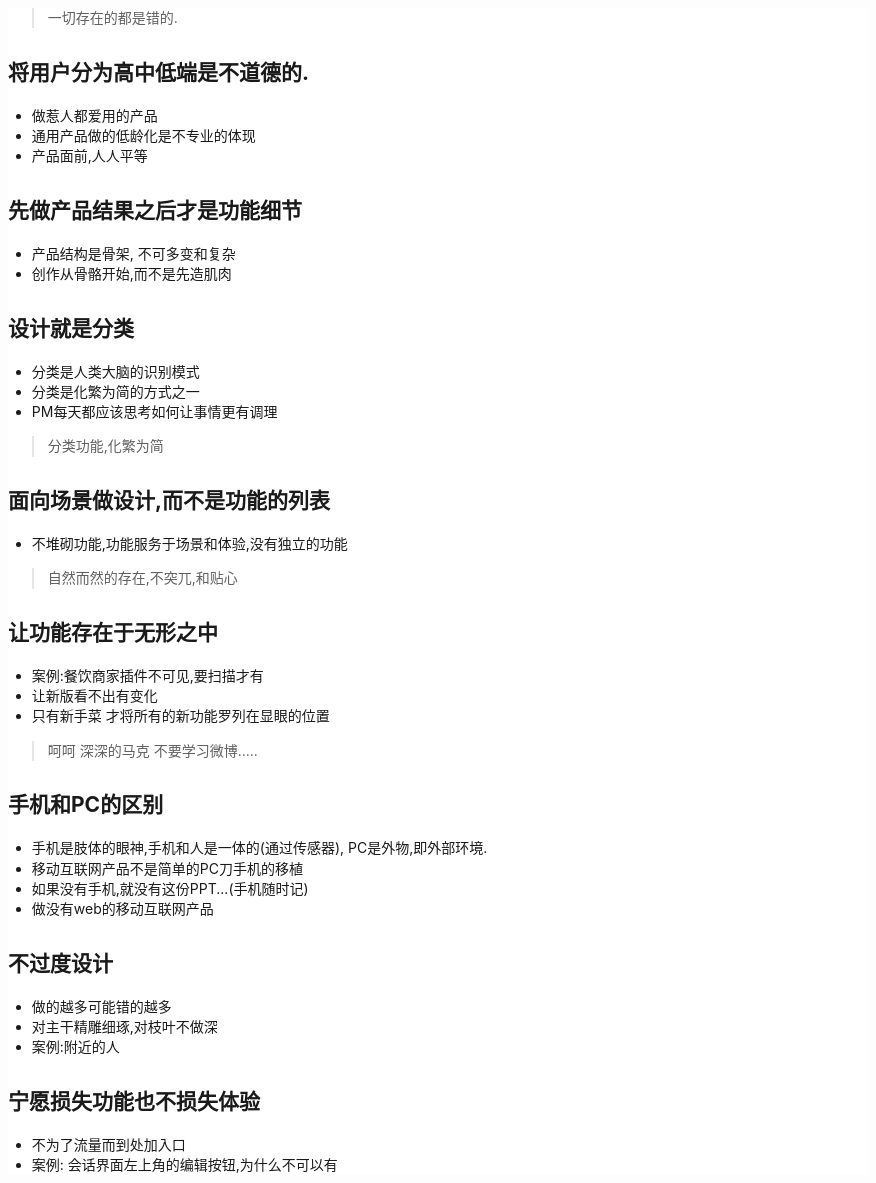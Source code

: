 >一切存在的都是错的.
		
## 将用户分为高中低端是不道德的.
- 做惹人都爱用的产品
- 通用产品做的低龄化是不专业的体现
- 产品面前,人人平等

## 先做产品结果之后才是功能细节

- 产品结构是骨架, 不可多变和复杂
- 创作从骨骼开始,而不是先造肌肉

## 设计就是分类

- 分类是人类大脑的识别模式
- 分类是化繁为简的方式之一
- PM每天都应该思考如何让事情更有调理

>分类功能,化繁为简
		
## 面向场景做设计,而不是功能的列表

- 不堆砌功能,功能服务于场景和体验,没有独立的功能

>自然而然的存在,不突兀,和贴心


## 让功能存在于无形之中
- 案例:餐饮商家插件不可见,要扫描才有
- 让新版看不出有变化
- 只有新手菜 才将所有的新功能罗列在显眼的位置

>呵呵 深深的马克 不要学习微博…..


## 手机和PC的区别

- 手机是肢体的眼神,手机和人是一体的(通过传感器), PC是外物,即外部环境.
- 移动互联网产品不是简单的PC刀手机的移植
- 如果没有手机,就没有这份PPT...(手机随时记)
- 做没有web的移动互联网产品

## 不过度设计
- 做的越多可能错的越多
- 对主干精雕细琢,对枝叶不做深
- 案例:附近的人

## 宁愿损失功能也不损失体验

- 不为了流量而到处加入口
- 案例: 会话界面左上角的编辑按钮,为什么不可以有
